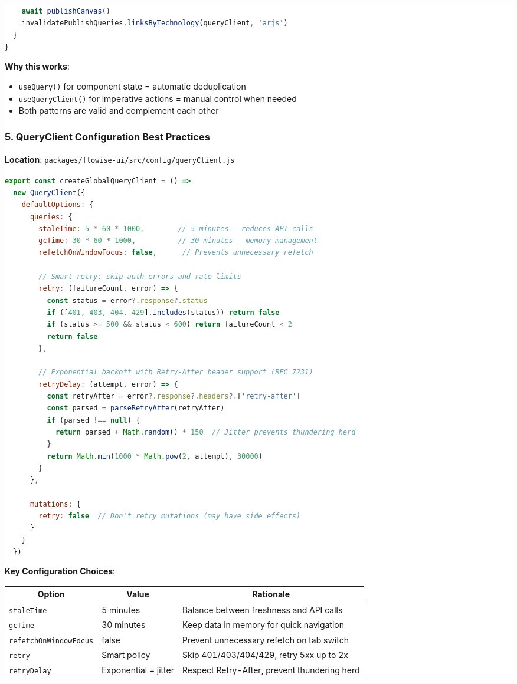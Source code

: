 ```javascript
    await publishCanvas()
    invalidatePublishQueries.linksByTechnology(queryClient, 'arjs')
  }
}
```

**Why this works**:
- `useQuery()` for component state = automatic deduplication
- `useQueryClient()` for imperative actions = manual control when needed
- Both patterns are valid and complement each other

### 5. QueryClient Configuration Best Practices

**Location**: `packages/flowise-ui/src/config/queryClient.js`

```javascript
export const createGlobalQueryClient = () =>
  new QueryClient({
    defaultOptions: {
      queries: {
        staleTime: 5 * 60 * 1000,        // 5 minutes - reduces API calls
        gcTime: 30 * 60 * 1000,          // 30 minutes - memory management
        refetchOnWindowFocus: false,      // Prevents unnecessary refetch
        
        // Smart retry: skip auth errors and rate limits
        retry: (failureCount, error) => {
          const status = error?.response?.status
          if ([401, 403, 404, 429].includes(status)) return false
          if (status >= 500 && status < 600) return failureCount < 2
          return false
        },
        
        // Exponential backoff with Retry-After header support (RFC 7231)
        retryDelay: (attempt, error) => {
          const retryAfter = error?.response?.headers?.['retry-after']
          const parsed = parseRetryAfter(retryAfter)
          if (parsed !== null) {
            return parsed + Math.random() * 150  // Jitter prevents thundering herd
          }
          return Math.min(1000 * Math.pow(2, attempt), 30000)
        }
      },
      
      mutations: {
        retry: false  // Don't retry mutations (may have side effects)
      }
    }
  })
```

**Key Configuration Choices**:

| Option | Value | Rationale |
|--------|-------|-----------|
| `staleTime` | 5 minutes | Balance between freshness and API calls |
| `gcTime` | 30 minutes | Keep data in memory for quick navigation |
| `refetchOnWindowFocus` | false | Prevent unnecessary refetch on tab switch |
| `retry` | Smart policy | Skip 401/403/404/429, retry 5xx up to 2x |
| `retryDelay` | Exponential + jitter | Respect Retry-After, prevent thundering herd |
